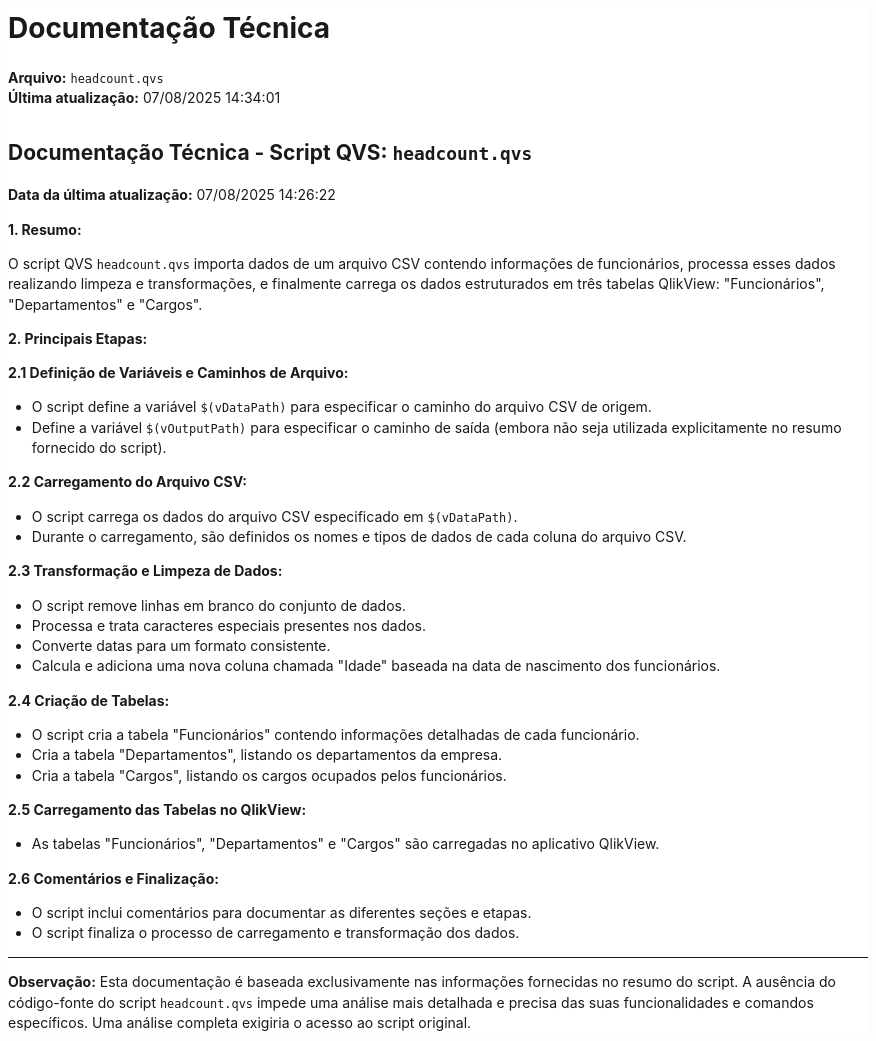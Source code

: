 # Documentação Técnica

**Arquivo:** `headcount.qvs`  
**Última atualização:** 07/08/2025 14:34:01

## Documentação Técnica - Script QVS: `headcount.qvs`

**Data da última atualização:** 07/08/2025 14:26:22

**1. Resumo:**

O script QVS `headcount.qvs` importa dados de um arquivo CSV contendo informações de funcionários, processa esses dados realizando limpeza e transformações, e finalmente carrega os dados estruturados em três tabelas QlikView: "Funcionários", "Departamentos" e "Cargos".

**2. Principais Etapas:**

**2.1 Definição de Variáveis e Caminhos de Arquivo:**

* O script define a variável `$(vDataPath)` para especificar o caminho do arquivo CSV de origem.
* Define a variável `$(vOutputPath)` para especificar o caminho de saída (embora não seja utilizada explicitamente no resumo fornecido do script).

**2.2 Carregamento do Arquivo CSV:**

* O script carrega os dados do arquivo CSV especificado em `$(vDataPath)`.
* Durante o carregamento, são definidos os nomes e tipos de dados de cada coluna do arquivo CSV.

**2.3 Transformação e Limpeza de Dados:**

* O script remove linhas em branco do conjunto de dados.
* Processa e trata caracteres especiais presentes nos dados.
* Converte datas para um formato consistente.
* Calcula e adiciona uma nova coluna chamada "Idade" baseada na data de nascimento dos funcionários.

**2.4 Criação de Tabelas:**

* O script cria a tabela "Funcionários" contendo informações detalhadas de cada funcionário.
* Cria a tabela "Departamentos", listando os departamentos da empresa.
* Cria a tabela "Cargos", listando os cargos ocupados pelos funcionários.

**2.5 Carregamento das Tabelas no QlikView:**

* As tabelas "Funcionários", "Departamentos" e "Cargos" são carregadas no aplicativo QlikView.


**2.6 Comentários e Finalização:**

* O script inclui comentários para documentar as diferentes seções e etapas.
* O script finaliza o processo de carregamento e transformação dos dados.


---

**Observação:** Esta documentação é baseada exclusivamente nas informações fornecidas no resumo do script.  A ausência do código-fonte do script `headcount.qvs` impede uma análise mais detalhada e precisa das suas funcionalidades e comandos específicos.  Uma análise completa exigiria o acesso ao script original.
